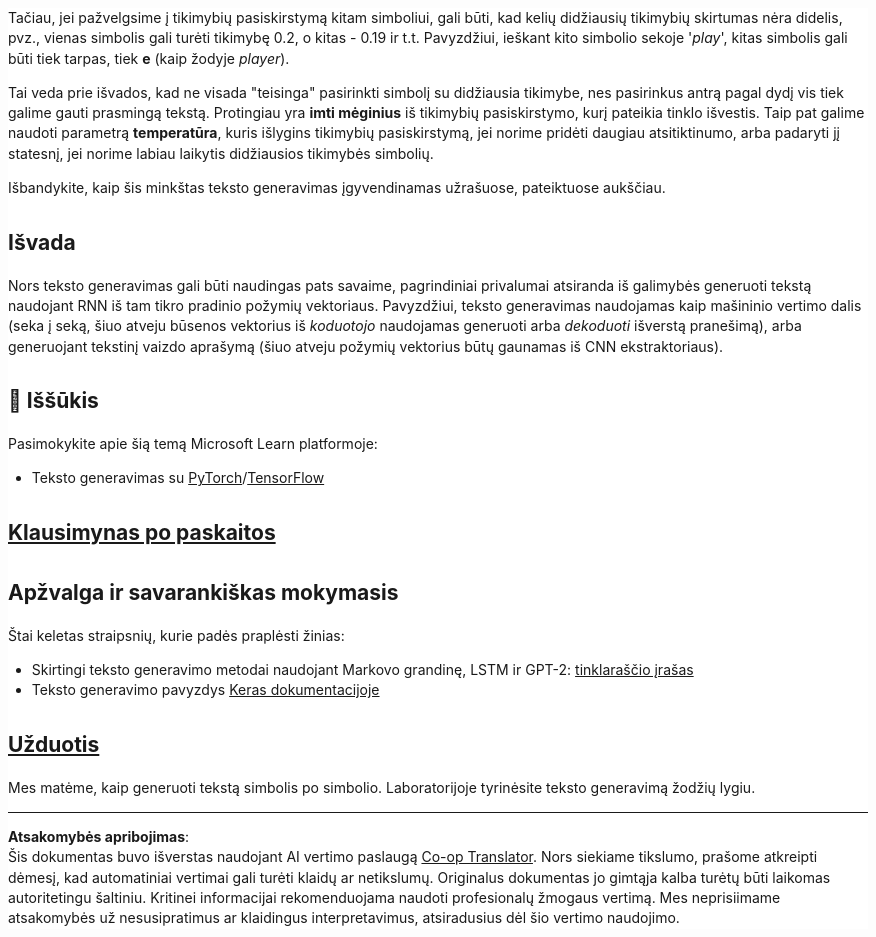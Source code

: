 Tačiau, jei pažvelgsime į tikimybių pasiskirstymą kitam simboliui, gali būti, kad kelių didžiausių tikimybių skirtumas nėra didelis, pvz., vienas simbolis gali turėti tikimybę 0.2, o kitas - 0.19 ir t.t. Pavyzdžiui, ieškant kito simbolio sekoje '*play*', kitas simbolis gali būti tiek tarpas, tiek **e** (kaip žodyje *player*).

Tai veda prie išvados, kad ne visada "teisinga" pasirinkti simbolį su didžiausia tikimybe, nes pasirinkus antrą pagal dydį vis tiek galime gauti prasmingą tekstą. Protingiau yra **imti mėginius** iš tikimybių pasiskirstymo, kurį pateikia tinklo išvestis. Taip pat galime naudoti parametrą **temperatūra**, kuris išlygins tikimybių pasiskirstymą, jei norime pridėti daugiau atsitiktinumo, arba padaryti jį statesnį, jei norime labiau laikytis didžiausios tikimybės simbolių.

Išbandykite, kaip šis minkštas teksto generavimas įgyvendinamas užrašuose, pateiktuose aukščiau.

## Išvada

Nors teksto generavimas gali būti naudingas pats savaime, pagrindiniai privalumai atsiranda iš galimybės generuoti tekstą naudojant RNN iš tam tikro pradinio požymių vektoriaus. Pavyzdžiui, teksto generavimas naudojamas kaip mašininio vertimo dalis (seka į seką, šiuo atveju būsenos vektorius iš *koduotojo* naudojamas generuoti arba *dekoduoti* išverstą pranešimą), arba generuojant tekstinį vaizdo aprašymą (šiuo atveju požymių vektorius būtų gaunamas iš CNN ekstraktoriaus).

## 🚀 Iššūkis

Pasimokykite apie šią temą Microsoft Learn platformoje:

* Teksto generavimas su [PyTorch](https://docs.microsoft.com/learn/modules/intro-natural-language-processing-pytorch/6-generative-networks/?WT.mc_id=academic-77998-cacaste)/[TensorFlow](https://docs.microsoft.com/learn/modules/intro-natural-language-processing-tensorflow/5-generative-networks/?WT.mc_id=academic-77998-cacaste)

## [Klausimynas po paskaitos](https://red-field-0a6ddfd03.1.azurestaticapps.net/quiz/217)

## Apžvalga ir savarankiškas mokymasis

Štai keletas straipsnių, kurie padės praplėsti žinias:

* Skirtingi teksto generavimo metodai naudojant Markovo grandinę, LSTM ir GPT-2: [tinklaraščio įrašas](https://towardsdatascience.com/text-generation-gpt-2-lstm-markov-chain-9ea371820e1e)
* Teksto generavimo pavyzdys [Keras dokumentacijoje](https://keras.io/examples/generative/lstm_character_level_text_generation/)

## [Užduotis](lab/README.md)

Mes matėme, kaip generuoti tekstą simbolis po simbolio. Laboratorijoje tyrinėsite teksto generavimą žodžių lygiu.

---

**Atsakomybės apribojimas**:  
Šis dokumentas buvo išverstas naudojant AI vertimo paslaugą [Co-op Translator](https://github.com/Azure/co-op-translator). Nors siekiame tikslumo, prašome atkreipti dėmesį, kad automatiniai vertimai gali turėti klaidų ar netikslumų. Originalus dokumentas jo gimtąja kalba turėtų būti laikomas autoritetingu šaltiniu. Kritinei informacijai rekomenduojama naudoti profesionalų žmogaus vertimą. Mes neprisiimame atsakomybės už nesusipratimus ar klaidingus interpretavimus, atsiradusius dėl šio vertimo naudojimo.